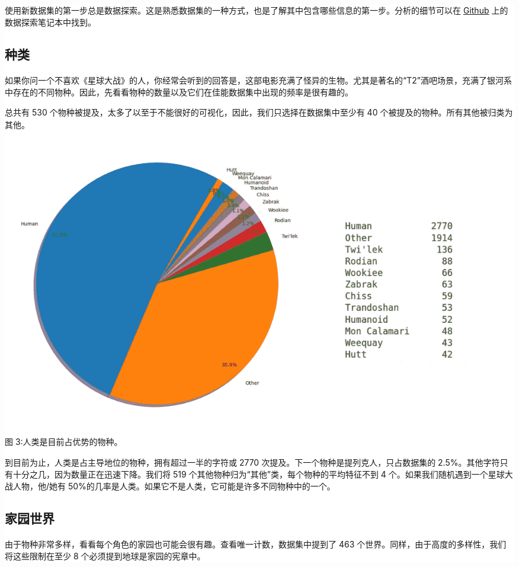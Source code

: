 使用新数据集的第一步总是数据探索。这是熟悉数据集的一种方式，也是了解其中包含哪些信息的第一步。分析的细节可以在 [Github](https://github.com/dennisbakhuis/wookieepediascience) 上的数据探索笔记本中找到。

## 种类

如果你问一个不喜欢《星球大战》的人，你经常会听到的回答是，这部电影充满了怪异的生物。尤其是著名的“T2”酒吧场景，充满了银河系中存在的不同物种。因此，先看看物种的数量以及它们在佳能数据集中出现的频率是很有趣的。

总共有 530 个物种被提及，太多了以至于不能很好的可视化，因此，我们只选择在数据集中至少有 40 个被提及的物种。所有其他被归类为其他。

![](img/200d56d609b52d67ffcb633578bd60fb.png)

图 3:人类是目前占优势的物种。

到目前为止，人类是占主导地位的物种，拥有超过一半的字符或 2770 次提及。下一个物种是提列克人，只占数据集的 2.5%。其他字符只有十分之几，因为数量正在迅速下降。我们将 519 个其他物种归为“其他”类，每个物种的平均特征不到 4 个。如果我们随机遇到一个星球大战人物，他/她有 50%的几率是人类。如果它不是人类，它可能是许多不同物种中的一个。

## 家园世界

由于物种非常多样，看看每个角色的家园也可能会很有趣。查看唯一计数，数据集中提到了 463 个世界。同样，由于高度的多样性，我们将这些限制在至少 8 个必须提到地球是家园的宪章中。
